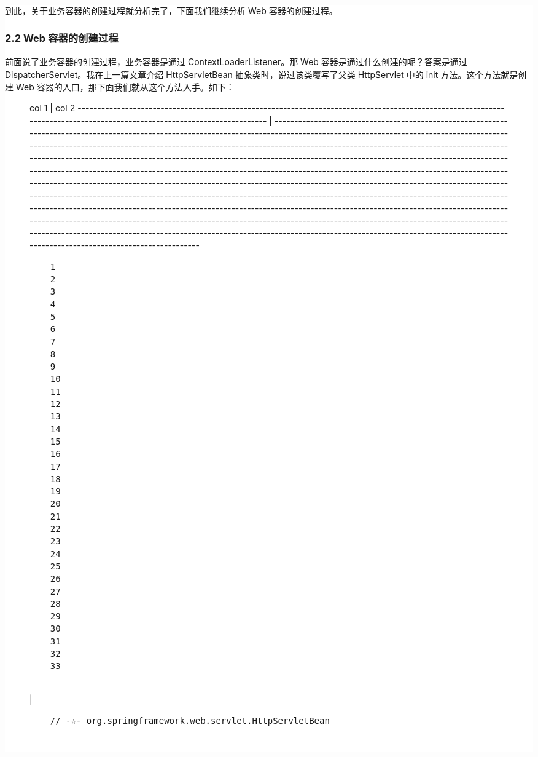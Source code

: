 到此，关于业务容器的创建过程就分析完了，下面我们继续分析 Web 容器的创建过程。

### [](http://www.tianxiaobo.com/2018/06/30/Spring-MVC-%E5%8E%9F%E7%90%86%E6%8E%A2%E7%A7%98-%E5%AE%B9%E5%99%A8%E7%9A%84%E5%88%9B%E5%BB%BA%E8%BF%87%E7%A8%8B/#22-web-%E5%AE%B9%E5%99%A8%E7%9A%84%E5%88%9B%E5%BB%BA%E8%BF%87%E7%A8%8B) 2.2 Web 容器的创建过程

前面说了业务容器的创建过程，业务容器是通过 ContextLoaderListener。那 Web 容器是通过什么创建的呢？答案是通过 DispatcherServlet。我在上一篇文章介绍 HttpServletBean 抽象类时，说过该类覆写了父类 HttpServlet 中的 init 方法。这个方法就是创建 Web 容器的入口，那下面我们就从这个方法入手。如下：

<figure class="highlight java">
    col 1                                                                                                                                                                    | col 2                                                                                                                                                                                                                                                                                                                                                                                                                                                                                                                                                                                                                                                                                                                                                                                                                                                                                                                                                                                                                                                                                                                                                                                                                                  
    ------------------------------------------------------------------------------------------------------------------------------------------------------------------------ | ---------------------------------------------------------------------------------------------------------------------------------------------------------------------------------------------------------------------------------------------------------------------------------------------------------------------------------------------------------------------------------------------------------------------------------------------------------------------------------------------------------------------------------------------------------------------------------------------------------------------------------------------------------------------------------------------------------------------------------------------------------------------------------------------------------------------------------------------------------------------------------------------------------------------------------------------------------------------------------------------------------------------------------------------------------------------------------------------------------------------------------------------------------------------------------------------------------------------------------------
    <pre>
    1  
    2  
    3  
    4  
    5  
    6  
    7  
    8  
    9  
    10  
    11  
    12  
    13  
    14  
    15  
    16  
    17  
    18  
    19  
    20  
    21  
    22  
    23  
    24  
    25  
    26  
    27  
    28  
    29  
    30  
    31  
    32  
    33  
    </pre> | <pre>
    // -☆- org.springframework.web.servlet.HttpServletBean  